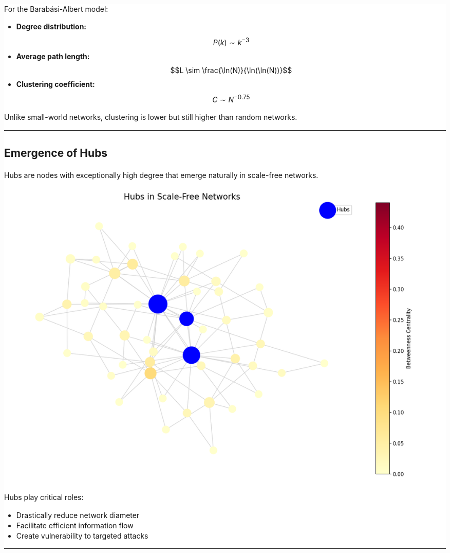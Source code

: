 For the Barabási-Albert model:

- **Degree distribution:**
  $$P(k) \sim k^{-3}$$
- **Average path length:**
  $$L \sim \frac{\ln(N)}{\ln(\ln(N))}$$
- **Clustering coefficient:**
  $$C \sim N^{-0.75}$$

Unlike small-world networks, clustering is lower but still higher than random networks.

---

## Emergence of Hubs

Hubs are nodes with exceptionally high degree that emerge naturally in scale-free networks.

![width:800px bg right](images/network_hubs.png)

Hubs play critical roles:
- Drastically reduce network diameter
- Facilitate efficient information flow
- Create vulnerability to targeted attacks

---